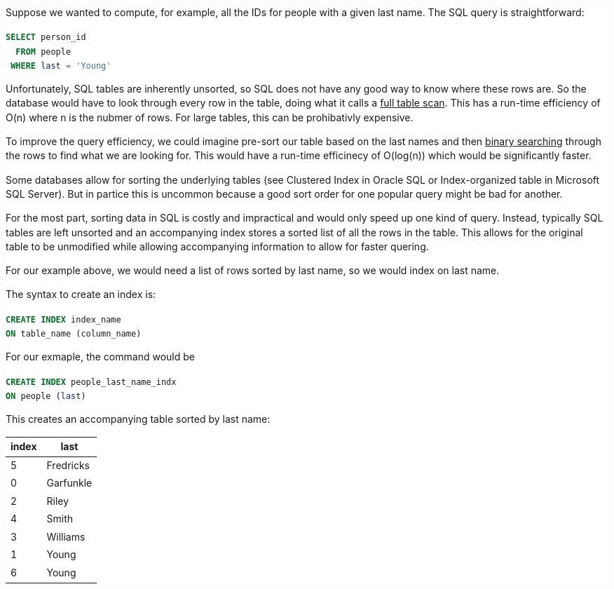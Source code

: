Suppose we wanted to compute, for example, all the IDs for people
with a given last name.  The SQL query is straightforward:

```sql
SELECT person_id
  FROM people
 WHERE last = 'Young'
```

Unfortunately, SQL tables are inherently unsorted, so SQL does not
have any good way to know where these rows are. So the database
would have to look through every row in the table, doing what it
calls a [full table
scan](https://dev.mysql.com/doc/refman/5.5/en/glossary.html#glos_full_table_scan).
This has a run-time efficiency of O(n) where n is the nubmer of rows.
For large tables, this can be prohibativly expensive.

To improve the query efficiency, we could imagine pre-sort our table based on
the last names and then [binary
searching](http://en.wikipedia.org/wiki/Binary_search_algorithm) through
the rows to find what we are looking for.  This would have a run-time
efficinecy of O(log(n)) which would be significantly faster.

Some databases allow for sorting the underlying tables
(see Clustered Index in Oracle SQL or
Index-organized table in Microsoft SQL Server).  But in partice
this is uncommon because a good sort order for one popular query
might be bad for another.

For the most part, sorting data in SQL is costly and impractical
and would only speed up one kind of query.
Instead, typically SQL tables are left unsorted and an accompanying
index stores a sorted list of all the rows in the table.
This allows for the original table to be unmodified while allowing
accompanying information to allow for faster quering.

For our example above, we would need a list of rows sorted by last name,
so we would index on last name.

The syntax to create an index is:

```sql
CREATE INDEX index_name
ON table_name (column_name)
```

For our exmaple, the command would be

```sql
CREATE INDEX people_last_name_indx
ON people (last)
```

This creates an accompanying table
sorted by last name:

|          index |      last |
| -------------- | --------- |
|              5 | Fredricks |
|              0 | Garfunkle |
|              2 |     Riley |
|              4 |     Smith |
|              3 |  Williams |
|              1 |     Young |
|              6 |     Young |
